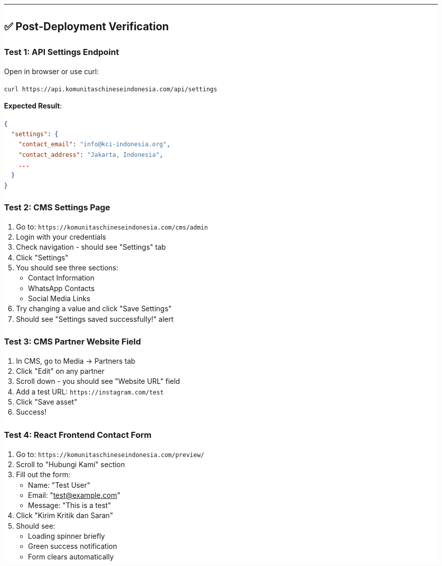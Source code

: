 
---

## ✅ Post-Deployment Verification

### Test 1: API Settings Endpoint

Open in browser or use curl:
```bash
curl https://api.komunitaschineseindonesia.com/api/settings
```

**Expected Result**:
```json
{
  "settings": {
    "contact_email": "info@kci-indonesia.org",
    "contact_address": "Jakarta, Indonesia",
    ...
  }
}
```

### Test 2: CMS Settings Page

1. Go to: `https://komunitaschineseindonesia.com/cms/admin`
2. Login with your credentials
3. Check navigation - should see "Settings" tab
4. Click "Settings"
5. You should see three sections:
   - Contact Information
   - WhatsApp Contacts
   - Social Media Links
6. Try changing a value and click "Save Settings"
7. Should see "Settings saved successfully!" alert

### Test 3: CMS Partner Website Field

1. In CMS, go to Media → Partners tab
2. Click "Edit" on any partner
3. Scroll down - you should see "Website URL" field
4. Add a test URL: `https://instagram.com/test`
5. Click "Save asset"
6. Success!

### Test 4: React Frontend Contact Form

1. Go to: `https://komunitaschineseindonesia.com/preview/`
2. Scroll to "Hubungi Kami" section
3. Fill out the form:
   - Name: "Test User"
   - Email: "test@example.com"
   - Message: "This is a test"
4. Click "Kirim Kritik dan Saran"
5. Should see:
   - Loading spinner briefly
   - Green success notification
   - Form clears automatically
